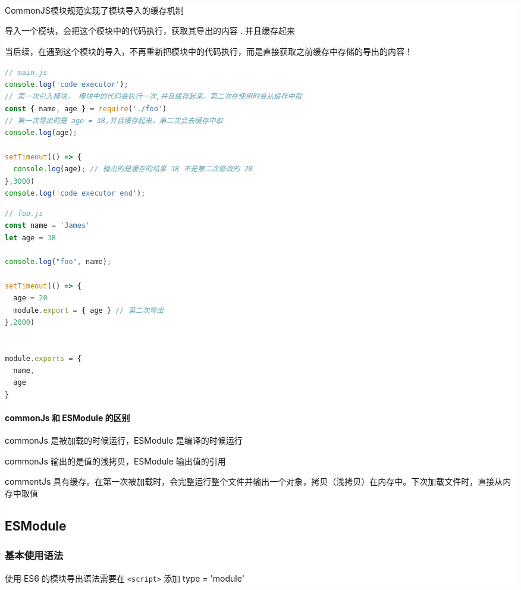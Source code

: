 CommonJS模块规范实现了模块导入的缓存机制

导入一个模块，会把这个模块中的代码执行，获取其导出的内容 . 并且缓存起来

当后续，在遇到这个模块的导入，不再重新把模块中的代码执行，而是直接获取之前缓存中存储的导出的内容！

```js
// main.js
console.log('code executor');
// 第一次引入模块， 模块中的代码会执行一次,并且缓存起来，第二次在使用时会从缓存中取
const { name, age } = require('./foo')
// 第一次导出的是 age = 38,并且缓存起来，第二次会去缓存中取
console.log(age);

setTimeout(() => {
  console.log(age); // 输出的是缓存的结果 38 不是第二次修改的 20
},3000)
console.log('code executor end');
```



```js
// foo.js
const name = 'James'
let age = 38

console.log("foo", name);

setTimeout(() => {
  age = 20
  module.export = { age } // 第二次导出
},2000)


module.exports = {
  name,
  age
}
```



#### commonJs 和 ESModule 的区别

commonJs 是被加载的时候运行，ESModule 是编译的时候运行

commonJs 输出的是值的浅拷贝，ESModule 输出值的引用

commentJs 具有缓存。在第一次被加载时，会完整运行整个文件并输出一个对象，拷贝（浅拷贝）在内存中。下次加载文件时，直接从内存中取值



## ESModule

### 基本使用语法
使用 ES6 的模块导出语法需要在 `<script>` 添加 type = 'module'
